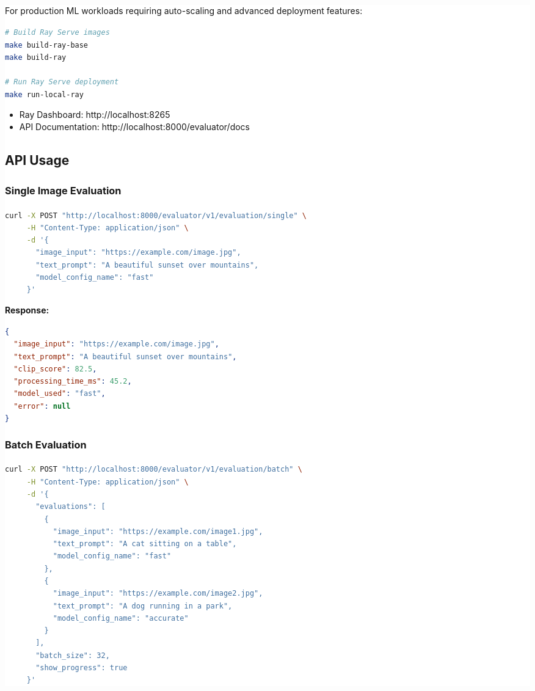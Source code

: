 For production ML workloads requiring auto-scaling and advanced deployment features:

```bash
# Build Ray Serve images
make build-ray-base
make build-ray

# Run Ray Serve deployment
make run-local-ray
```

- Ray Dashboard: http://localhost:8265
- API Documentation: http://localhost:8000/evaluator/docs

## API Usage

### Single Image Evaluation

```bash
curl -X POST "http://localhost:8000/evaluator/v1/evaluation/single" \
     -H "Content-Type: application/json" \
     -d '{
       "image_input": "https://example.com/image.jpg",
       "text_prompt": "A beautiful sunset over mountains",
       "model_config_name": "fast"
     }'
```

**Response:**
```json
{
  "image_input": "https://example.com/image.jpg",
  "text_prompt": "A beautiful sunset over mountains",
  "clip_score": 82.5,
  "processing_time_ms": 45.2,
  "model_used": "fast",
  "error": null
}
```

### Batch Evaluation

```bash
curl -X POST "http://localhost:8000/evaluator/v1/evaluation/batch" \
     -H "Content-Type: application/json" \
     -d '{
       "evaluations": [
         {
           "image_input": "https://example.com/image1.jpg",
           "text_prompt": "A cat sitting on a table",
           "model_config_name": "fast"
         },
         {
           "image_input": "https://example.com/image2.jpg", 
           "text_prompt": "A dog running in a park",
           "model_config_name": "accurate"
         }
       ],
       "batch_size": 32,
       "show_progress": true
     }'
```
